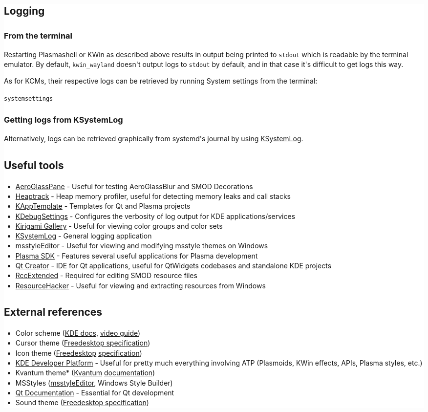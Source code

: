 ## Logging 

### From the terminal

Restarting Plasmashell or KWin as described above results in output being printed to `stdout` which is readable by the terminal emulator. By default, `kwin_wayland` doesn't output logs to `stdout` by default, and in that case it's difficult to get logs this way. 

As for KCMs, their respective logs can be retrieved by running System settings from the terminal:

```bash
systemsettings
```

### Getting logs from KSystemLog

Alternatively, logs can be retrieved graphically from systemd's journal by using [KSystemLog](https://apps.kde.org/ksystemlog/).


## Useful tools

- [AeroGlassPane](https://gitgud.io/wackyideas/aero-glass-pane) - Useful for testing AeroGlassBlur and SMOD Decorations
- [Heaptrack](https://github.com/KDE/heaptrack) - Heap memory profiler, useful for detecting memory leaks and call stacks
- [KAppTemplate](https://apps.kde.org/kapptemplate/) - Templates for Qt and Plasma projects
- [KDebugSettings](https://apps.kde.org/kdebugsettings/) - Configures the verbosity of log output for KDE applications/services 
- [Kirigami Gallery](https://apps.kde.org/kirigami2.gallery/) - Useful for viewing color groups and color sets
- [KSystemLog](https://apps.kde.org/ksystemlog/) - General logging application
- [msstyleEditor](https://github.com/nptr/msstyleEditor) - Useful for viewing and modifying msstyle themes on Windows
- [Plasma SDK](https://github.com/KDE/plasma-sdk) - Features several useful applications for Plasma development 
- [Qt Creator](https://www.qt.io/product/development-tools) - IDE for Qt applications, useful for QtWidgets codebases and standalone KDE projects
- [RccExtended](https://github.com/zedxxx/rccextended) - Required for editing SMOD resource files
- [ResourceHacker](https://www.angusj.com/resourcehacker/) - Useful for viewing and extracting resources from Windows

## External references

- Color scheme ([KDE docs](https://docs.kde.org/stable5/en/plasma-workspace/kcontrol/colors/index.html), [video guide](https://www.youtube.com/watch?v=6VW--o7CEEA))
- Cursor theme ([Freedesktop specification](https://www.freedesktop.org/wiki/Specifications/cursor-spec/))
- Icon theme ([Freedesktop](https://specifications.freedesktop.org/icon-naming-spec/icon-naming-spec-latest.html) [specification](https://specifications.freedesktop.org/icon-theme-spec/icon-theme-spec-latest.html))
- [KDE Developer Platform](https://develop.kde.org/) - Useful for pretty much everything involving ATP (Plasmoids, KWin effects, APIs, Plasma styles, etc.)
- Kvantum theme* ([Kvantum](https://raw.githubusercontent.com/tsujan/Kvantum/master/Kvantum/doc/Theme-Making.pdf) [documentation](https://raw.githubusercontent.com/tsujan/Kvantum/master/Kvantum/doc/Theme-Config.pdf))
- MSStyles ([msstyleEditor](https://github.com/nptr/msstyleEditor), Windows Style Builder)
- [Qt Documentation](https://doc.qt.io/) - Essential for Qt development
- Sound theme ([Freedesktop specification](https://eode.pages.freedesktop.org/xdg-specs/sound-theme-spec/sound-theme-spec-latest.html))

